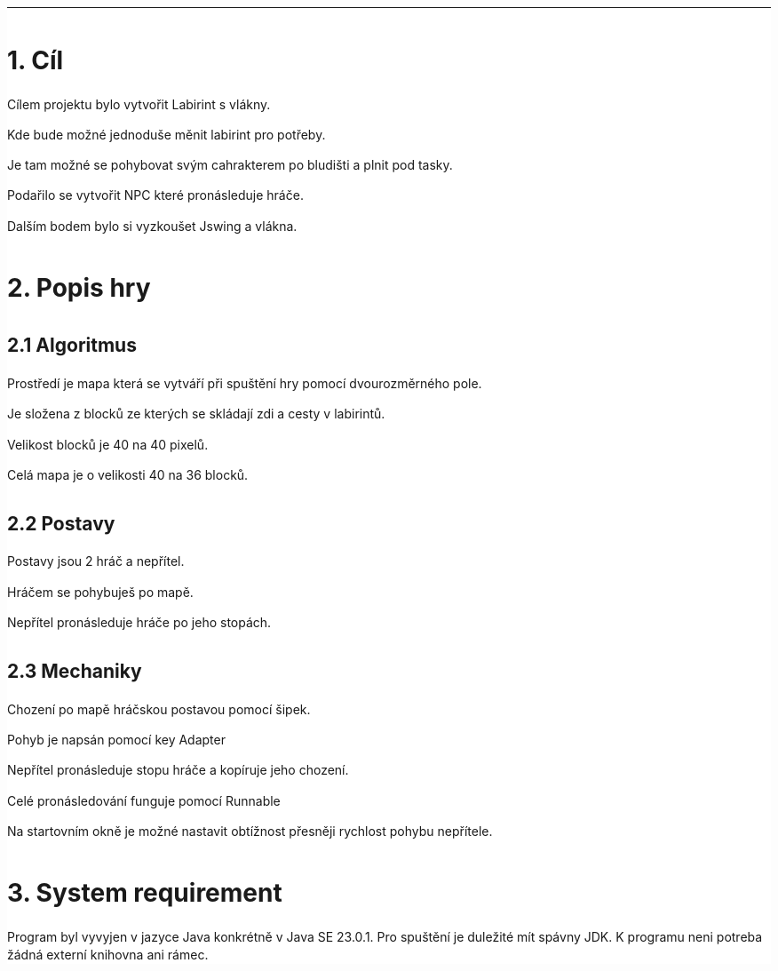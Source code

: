 
---



# 1. Cíl

Cílem projektu bylo vytvořit Labirint s vlákny.

Kde bude možné jednoduše měnit labirint pro potřeby.

Je tam možné se pohybovat svým cahrakterem po bludišti a plnit pod tasky.

Podařilo se vytvořit NPC které pronásleduje hráče.

Dalším bodem bylo si vyzkoušet Jswing a vlákna.



# 2. Popis hry

 ## 2.1 Algoritmus  

 Prostředí je mapa která se vytváří při spuštění hry pomocí dvourozměrného pole.

Je složena z blocků ze kterých se skládají zdi a cesty v labirintů.

Velikost blocků je 40 na  40 pixelů.

Celá mapa je o velikosti 40 na 36 blocků.


 ## 2.2 Postavy

Postavy jsou 2 hráč a nepřítel.

Hráčem se pohybuješ po mapě.

Nepřítel pronásleduje hráče po jeho stopách.

 ## 2.3 Mechaniky

 Chození po mapě hráčskou postavou pomocí šipek.

 Pohyb je napsán pomocí key Adapter

Nepřítel pronásleduje stopu hráče a kopíruje jeho chození.

Celé pronásledování funguje pomocí Runnable

Na startovním okně je možné nastavit obtížnost přesněji rychlost pohybu nepřítele.


# 3. System requirement 

Program byl vyvyjen v jazyce Java konkrétně v Java SE 23.0.1. Pro spuštění je duležité mít spávny JDK. K programu neni potreba žádná externí knihovna ani rámec.
